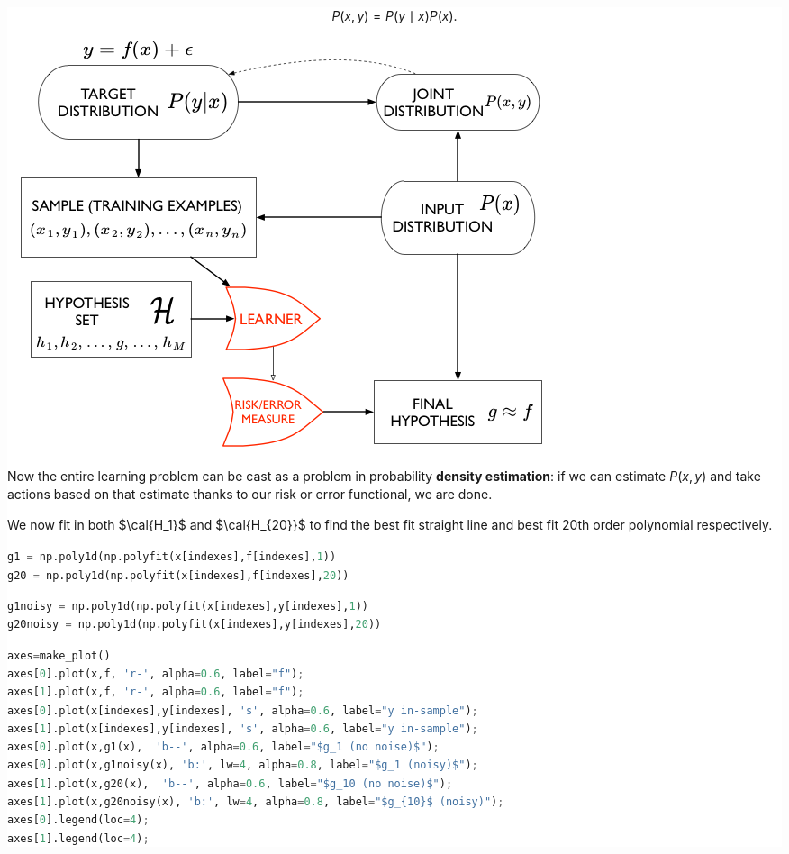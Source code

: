 $$P(x,y) = P(y \mid x) P(x) .$$

![](images/NoisyModelPxy.png)

Now the entire learning problem can be cast as a problem in probability **density estimation**: if we can estimate $P(x,y)$ and take actions based on that estimate thanks to our risk or error functional, we are done. 

We now fit in both $\cal{H_1}$ and $\cal{H_{20}}$ to find the best fit straight line and best fit 20th order polynomial respectively.



```python
g1 = np.poly1d(np.polyfit(x[indexes],f[indexes],1))
g20 = np.poly1d(np.polyfit(x[indexes],f[indexes],20))
```






```python
g1noisy = np.poly1d(np.polyfit(x[indexes],y[indexes],1))
g20noisy = np.poly1d(np.polyfit(x[indexes],y[indexes],20))
```






```python
axes=make_plot()
axes[0].plot(x,f, 'r-', alpha=0.6, label="f");
axes[1].plot(x,f, 'r-', alpha=0.6, label="f");
axes[0].plot(x[indexes],y[indexes], 's', alpha=0.6, label="y in-sample");
axes[1].plot(x[indexes],y[indexes], 's', alpha=0.6, label="y in-sample");
axes[0].plot(x,g1(x),  'b--', alpha=0.6, label="$g_1 (no noise)$");
axes[0].plot(x,g1noisy(x), 'b:', lw=4, alpha=0.8, label="$g_1 (noisy)$");
axes[1].plot(x,g20(x),  'b--', alpha=0.6, label="$g_10 (no noise)$");
axes[1].plot(x,g20noisy(x), 'b:', lw=4, alpha=0.8, label="$g_{10}$ (noisy)");
axes[0].legend(loc=4);
axes[1].legend(loc=4);
```
